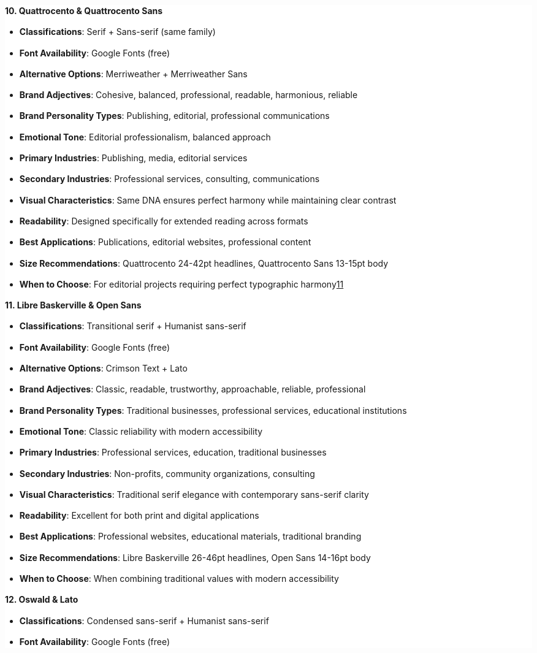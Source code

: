 
**10. Quattrocento & Quattrocento Sans**

- **Classifications**: Serif + Sans-serif (same family)
    
- **Font Availability**: Google Fonts (free)
    
- **Alternative Options**: Merriweather + Merriweather Sans
    
- **Brand Adjectives**: Cohesive, balanced, professional, readable, harmonious, reliable
    
- **Brand Personality Types**: Publishing, editorial, professional communications
    
- **Emotional Tone**: Editorial professionalism, balanced approach
    
- **Primary Industries**: Publishing, media, editorial services
    
- **Secondary Industries**: Professional services, consulting, communications
    
- **Visual Characteristics**: Same DNA ensures perfect harmony while maintaining clear contrast
    
- **Readability**: Designed specifically for extended reading across formats
    
- **Best Applications**: Publications, editorial websites, professional content
    
- **Size Recommendations**: Quattrocento 24-42pt headlines, Quattrocento Sans 13-15pt body
    
- **When to Choose**: For editorial projects requiring perfect typographic harmony[11](https://www.pagecloud.com/blog/best-google-fonts-pairings)
    

**11. Libre Baskerville & Open Sans**

- **Classifications**: Transitional serif + Humanist sans-serif
    
- **Font Availability**: Google Fonts (free)
    
- **Alternative Options**: Crimson Text + Lato
    
- **Brand Adjectives**: Classic, readable, trustworthy, approachable, reliable, professional
    
- **Brand Personality Types**: Traditional businesses, professional services, educational institutions
    
- **Emotional Tone**: Classic reliability with modern accessibility
    
- **Primary Industries**: Professional services, education, traditional businesses
    
- **Secondary Industries**: Non-profits, community organizations, consulting
    
- **Visual Characteristics**: Traditional serif elegance with contemporary sans-serif clarity
    
- **Readability**: Excellent for both print and digital applications
    
- **Best Applications**: Professional websites, educational materials, traditional branding
    
- **Size Recommendations**: Libre Baskerville 26-46pt headlines, Open Sans 14-16pt body
    
- **When to Choose**: When combining traditional values with modern accessibility
    

**12. Oswald & Lato**

- **Classifications**: Condensed sans-serif + Humanist sans-serif
    
- **Font Availability**: Google Fonts (free)
    